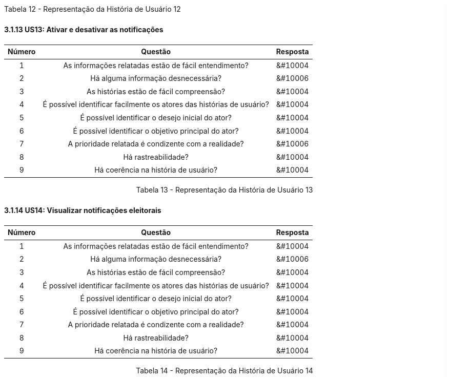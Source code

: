 <figcaption>Tabela 12 - Representação da História de Usuário 12</figcaption>

</center>

#### 3.1.13 US13: Ativar e desativar as notificações

<center>

| Número | Questão | Resposta |
|:--:|:--:|:--:|
| 1 | As informações relatadas estão de fácil entendimento? | &#10004 |
| 2 | Há alguma informação desnecessária? | &#10006 |
| 3 | As histórias estão de fácil compreensão? | &#10004 |
| 4 | É possível identificar facilmente os atores das histórias de usuário? | &#10004 |
| 5 | É possível identificar o desejo inicial do ator? | &#10004 |
| 6 | É possível identificar o objetivo principal do ator? | &#10004 |
| 7 | A prioridade relatada é condizente com a realidade?  | &#10006 |
| 8 | Há rastreabilidade? | &#10004 |
| 9 | Há coerência na história de usuário? | &#10004 |

<figcaption>Tabela 13 - Representação da História de Usuário 13 </figcaption>

</center>

#### 3.1.14 US14: Visualizar notificações eleitorais

<center>

| Número | Questão | Resposta |
|:--:|:--:|:--:|
| 1 | As informações relatadas estão de fácil entendimento? | &#10004 |
| 2 | Há alguma informação desnecessária? | &#10006 |
| 3 | As histórias estão de fácil compreensão? | &#10004 |
| 4 | É possível identificar facilmente os atores das histórias de usuário? | &#10004 |
| 5 | É possível identificar o desejo inicial do ator? | &#10004 |
| 6 | É possível identificar o objetivo principal do ator? | &#10004 |
| 7 | A prioridade relatada é condizente com a realidade?  | &#10004 |
| 8 | Há rastreabilidade? | &#10004 |
| 9 | Há coerência na história de usuário? | &#10004 |

<figcaption>Tabela 14 - Representação da História de Usuário 14</figcaption>

</center>
